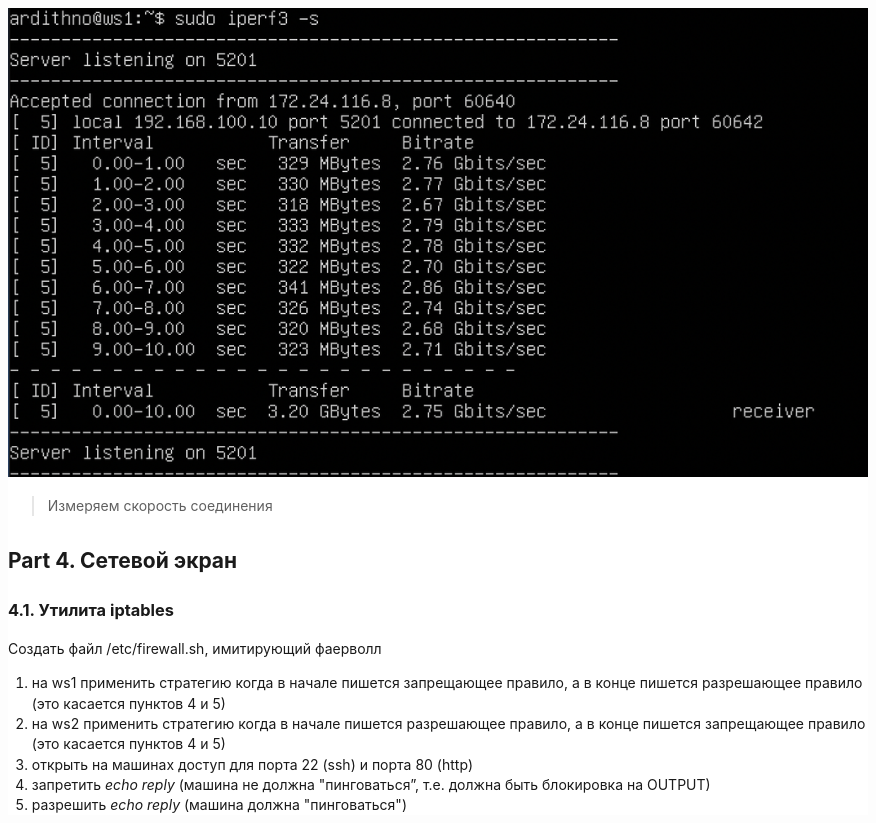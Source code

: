 ![](screens/PART3_iperf3_ws1.png)
>Измеряем скорость соединения

## Part 4. Сетевой экран

### 4.1. Утилита iptables

Создать файл /etc/firewall.sh, имитирующий фаерволл

1) на ws1 применить стратегию когда в начале пишется запрещающее правило, а в конце пишется разрешающее правило (это касается пунктов 4 и 5)
2) на ws2 применить стратегию когда в начале пишется разрешающее правило, а в конце пишется запрещающее правило (это касается пунктов 4 и 5)
3) открыть на машинах доступ для порта 22 (ssh) и порта 80 (http)
4) запретить *echo reply* (машина не должна "пинговаться”, т.е. должна быть блокировка на OUTPUT)
5) разрешить *echo reply* (машина должна "пинговаться")

